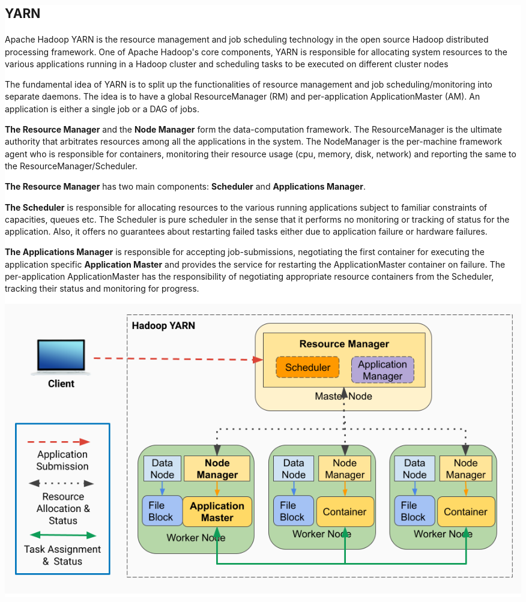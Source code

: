 ## YARN

Apache Hadoop YARN is the resource management and job scheduling technology in the open source Hadoop distributed processing framework. One of Apache Hadoop's core components, YARN is responsible for allocating system resources to the various applications running in a Hadoop cluster and scheduling tasks to be executed on different cluster nodes

The fundamental idea of YARN is to split up the functionalities of resource management and job scheduling/monitoring into separate daemons. The idea is to have a global ResourceManager (RM) and per-application ApplicationMaster (AM). An application is either a single job or a DAG of jobs.

**The Resource Manager** and the **Node Manager** form the data-computation framework. The ResourceManager is the ultimate authority that arbitrates resources among all the applications in the system. The NodeManager is the per-machine framework agent who is responsible for containers, monitoring their resource usage (cpu, memory, disk, network) and reporting the same to the ResourceManager/Scheduler.

**The Resource Manager** has two main components: **Scheduler** and **Applications Manager**.

**The Scheduler** is responsible for allocating resources to the various running applications subject to familiar constraints of capacities, queues etc. The Scheduler is pure scheduler in the sense that it performs no monitoring or tracking of status for the application. Also, it offers no guarantees about restarting failed tasks either due to application failure or hardware failures.

**The Applications Manager** is responsible for accepting job-submissions, negotiating the first container for executing the application specific **Application Master** and provides the service for restarting the ApplicationMaster container on failure. The per-application ApplicationMaster has the responsibility of negotiating appropriate resource containers from the Scheduler, tracking their status and monitoring for progress.

![Alt text](images/yarn.png)
